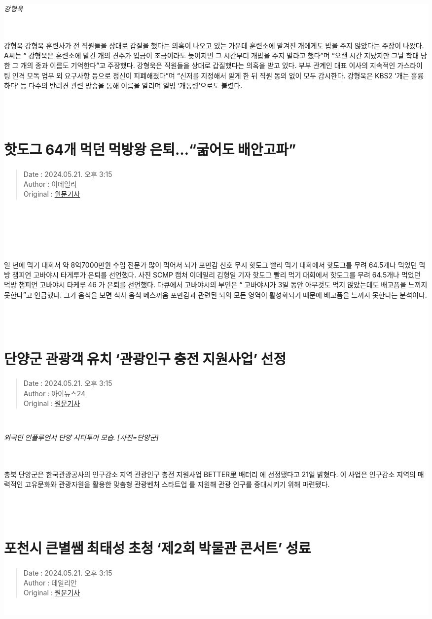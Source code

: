 <img alt="강형욱 " class="_LAZY_LOADING _LAZY_LOADING_INIT_HIDE" src="https://imgnews.pstatic.net/image/025/2024/05/21/0003361679_001_20240521151601059.jpg?type=w647" id="img1" style="display: none;"></img><em class="img_desc">강형욱 </em>  
<br/><br/>  
  
강형욱 강형욱 훈련사가 전 직원들을 상대로 갑질을 했다는 의혹이 나오고 있는 가운데 훈련소에 맡겨진 개에게도 밥을 주지 않았다는 주장이 나왔다.
A씨는 “ 강형욱은 훈련소에 맡긴 개의 견주가 입금이 조금이라도 늦어지면 그 시간부터 개밥을 주지 말라고 했다”며 “오랜 시간 지났지만 그날 학대 당한 그 개의 종과 이름도 기억한다”고 주장했다.
강형욱은 직원들을 상대로 갑질했다는 의혹을 받고 있다.
부부 관계인 대표 이사의 지속적인 가스라이팅 인격 모독 업무 외 요구사항 등으로 정신이 피폐해졌다”며 “신저를 지정해서 깔게 한 뒤 직원 동의 없이 모두 감시한다.
강형욱은 KBS2 ‘개는 훌륭하다’ 등 다수의 반려견 관련 방송을 통해 이름을 알리며 일명 ‘개통령’으로도 불렸다.  
<br/><br/><br/>  

  
# 핫도그 64개 먹던 먹방왕 은퇴…“굶어도 배안고파”  
  
> Date : 2024.05.21. 오후 3:15  
> Author : 이데일리  
> Original : [원문기사](https://n.news.naver.com/mnews/article/018/0005744815?sid=102)  
<br/>  
  
<img alt="" class="_LAZY_LOADING _LAZY_LOADING_INIT_HIDE" src="https://imgnews.pstatic.net/image/018/2024/05/21/0005744815_001_20240521151501054.jpg?type=w647" id="img1" style="display: none;"></img>  
<br/><br/>  
  
일 년에 먹기 대회서 약 8억7000만원 수입 전문가 많이 먹어서 뇌가 포만감 신호 무시 핫도그 빨리 먹기 대회에서 핫도그를 무려 64.5개나 먹었던 먹방 챔피언 고바야시 타게루가 은퇴를 선언했다.
사진 SCMP 캡처 이데일리 김형일 기자 핫도그 빨리 먹기 대회에서 핫도그를 무려 64.5개나 먹었던 먹방 챔피언 고바야시 타케루 46 가 은퇴를 선언했다.
다큐에서 고바야시의 부인은 “ 고바야시가 3일 동안 아무것도 먹지 않았는데도 배고픔을 느끼지 못한다”고 언급했다.
그가 음식을 보면 식사 음식 메스꺼움 포만감과 관련된 뇌의 모든 영역이 활성화되기 때문에 배고픔을 느끼지 못한다는 분석이다.  
<br/><br/><br/>  

  
# 단양군 관광객 유치 ‘관광인구 충전 지원사업’ 선정  
  
> Date : 2024.05.21. 오후 3:15  
> Author : 아이뉴스24  
> Original : [원문기사](https://n.news.naver.com/mnews/article/031/0000838237?sid=102)  
<br/>  
  
<img alt="외국인 인플루언서 단양 시티투어 모습. [사진=단양군]" class="_LAZY_LOADING _LAZY_LOADING_INIT_HIDE" src="https://imgnews.pstatic.net/image/031/2024/05/21/0000838237_001_20240521151501077.jpg?type=w647" id="img1" style="display: none;"></img><em class="img_desc">외국인 인플루언서 단양 시티투어 모습. [사진=단양군]</em>  
<br/><br/>  
  
충북 단양군은 한국관광공사의 인구감소 지역 관광인구 충전 지원사업 BETTER里 배터리 에 선정됐다고 21일 밝혔다.
이 사업은 인구감소 지역의 매력적인 고유문화와 관광자원을 활용한 맞춤형 관광벤처 스타트업 를 지원해 관광 인구를 증대시키기 위해 마련됐다.  
<br/><br/><br/>  

  
# 포천시 큰별쌤 최태성 초청 ‘제2회 박물관 콘서트’ 성료  
  
> Date : 2024.05.21. 오후 3:15  
> Author : 데일리안  
> Original : [원문기사](https://n.news.naver.com/mnews/article/119/0002831897?sid=102)  
<br/>  
  
